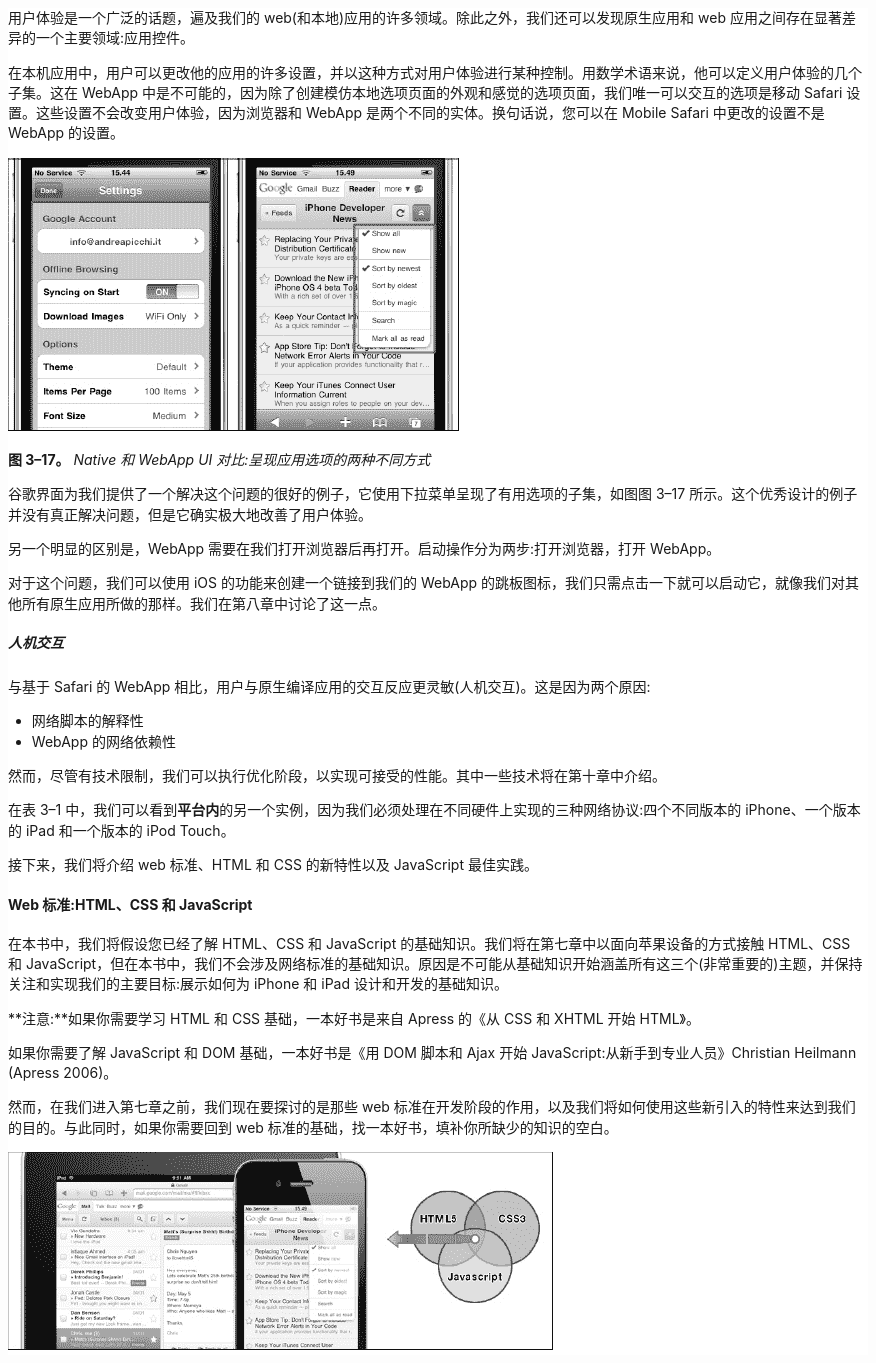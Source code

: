 用户体验是一个广泛的话题，遍及我们的 web(和本地)应用的许多领域。除此之外，我们还可以发现原生应用和 web 应用之间存在显著差异的一个主要领域:应用控件。

在本机应用中，用户可以更改他的应用的许多设置，并以这种方式对用户体验进行某种控制。用数学术语来说，他可以定义用户体验的几个子集。这在 WebApp 中是不可能的，因为除了创建模仿本地选项页面的外观和感觉的选项页面，我们唯一可以交互的选项是移动 Safari 设置。这些设置不会改变用户体验，因为浏览器和 WebApp 是两个不同的实体。换句话说，您可以在 Mobile Safari 中更改的设置不是 WebApp 的设置。

![images](img/0317.jpg)

**图 3–17。** *Native 和 WebApp UI 对比:呈现应用选项的两种不同方式*

谷歌界面为我们提供了一个解决这个问题的很好的例子，它使用下拉菜单呈现了有用选项的子集，如图图 3–17 所示。这个优秀设计的例子并没有真正解决问题，但是它确实极大地改善了用户体验。

另一个明显的区别是，WebApp 需要在我们打开浏览器后再打开。启动操作分为两步:打开浏览器，打开 WebApp。

对于这个问题，我们可以使用 iOS 的功能来创建一个链接到我们的 WebApp 的跳板图标，我们只需点击一下就可以启动它，就像我们对其他所有原生应用所做的那样。我们在第八章中讨论了这一点。

##### 人机交互

与基于 Safari 的 WebApp 相比，用户与原生编译应用的交互反应更灵敏(人机交互)。这是因为两个原因:

*   网络脚本的解释性
*   WebApp 的网络依赖性

然而，尽管有技术限制，我们可以执行优化阶段，以实现可接受的性能。其中一些技术将在第十章中介绍。

在表 3–1 中，我们可以看到**平台内**的另一个实例，因为我们必须处理在不同硬件上实现的三种网络协议:四个不同版本的 iPhone、一个版本的 iPad 和一个版本的 iPod Touch。



接下来，我们将介绍 web 标准、HTML 和 CSS 的新特性以及 JavaScript 最佳实践。

#### Web 标准:HTML、CSS 和 JavaScript

在本书中，我们将假设您已经了解 HTML、CSS 和 JavaScript 的基础知识。我们将在第七章中以面向苹果设备的方式接触 HTML、CSS 和 JavaScript，但在本书中，我们不会涉及网络标准的基础知识。原因是不可能从基础知识开始涵盖所有这三个(非常重要的)主题，并保持关注和实现我们的主要目标:展示如何为 iPhone 和 iPad 设计和开发的基础知识。

**注意:**如果你需要学习 HTML 和 CSS 基础，一本好书是来自 Apress 的《从 CSS 和 XHTML 开始 HTML》。

如果你需要了解 JavaScript 和 DOM 基础，一本好书是《用 DOM 脚本和 Ajax 开始 JavaScript:从新手到专业人员》Christian Heilmann (Apress 2006)。

然而，在我们进入第七章之前，我们现在要探讨的是那些 web 标准在开发阶段的作用，以及我们将如何使用这些新引入的特性来达到我们的目的。与此同时，如果你需要回到 web 标准的基础，找一本好书，填补你所缺少的知识的空白。

![images](img/0318.jpg)
